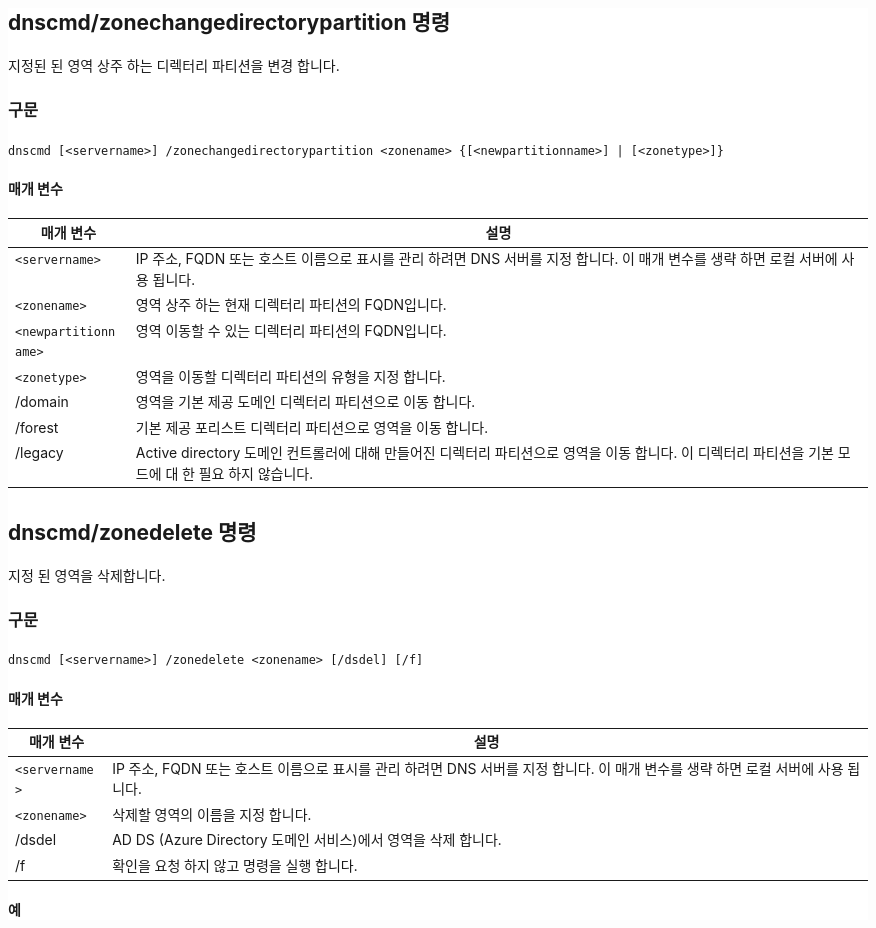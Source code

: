## <a name="dnscmd-zonechangedirectorypartition-command"></a>dnscmd/zonechangedirectorypartition 명령

지정된 된 영역 상주 하는 디렉터리 파티션을 변경 합니다.

### <a name="syntax"></a>구문

```
dnscmd [<servername>] /zonechangedirectorypartition <zonename> {[<newpartitionname>] | [<zonetype>]}
```

#### <a name="parameters"></a>매개 변수

| 매개 변수 | 설명 |
| ---------- | ----------- |
| `<servername>` | IP 주소, FQDN 또는 호스트 이름으로 표시를 관리 하려면 DNS 서버를 지정 합니다. 이 매개 변수를 생략 하면 로컬 서버에 사용 됩니다. |
| `<zonename>` |  영역 상주 하는 현재 디렉터리 파티션의 FQDN입니다. |
| `<newpartitionname>` |  영역 이동할 수 있는 디렉터리 파티션의 FQDN입니다. |
| `<zonetype>` | 영역을 이동할 디렉터리 파티션의 유형을 지정 합니다. |
| /domain | 영역을 기본 제공 도메인 디렉터리 파티션으로 이동 합니다. |
| /forest | 기본 제공 포리스트 디렉터리 파티션으로 영역을 이동 합니다. |
| /legacy | Active directory 도메인 컨트롤러에 대해 만들어진 디렉터리 파티션으로 영역을 이동 합니다. 이 디렉터리 파티션을 기본 모드에 대 한 필요 하지 않습니다. |

## <a name="dnscmd-zonedelete-command"></a>dnscmd/zonedelete 명령

지정 된 영역을 삭제합니다.

### <a name="syntax"></a>구문

```
dnscmd [<servername>] /zonedelete <zonename> [/dsdel] [/f]
```

#### <a name="parameters"></a>매개 변수

| 매개 변수 | 설명 |
| ---------- | ----------- |
| `<servername>` | IP 주소, FQDN 또는 호스트 이름으로 표시를 관리 하려면 DNS 서버를 지정 합니다. 이 매개 변수를 생략 하면 로컬 서버에 사용 됩니다. |
| `<zonename>` | 삭제할 영역의 이름을 지정 합니다. |
| /dsdel | AD DS (Azure Directory 도메인 서비스)에서 영역을 삭제 합니다. |
| /f | 확인을 요청 하지 않고 명령을 실행 합니다. |

#### <a name="examples"></a>예
